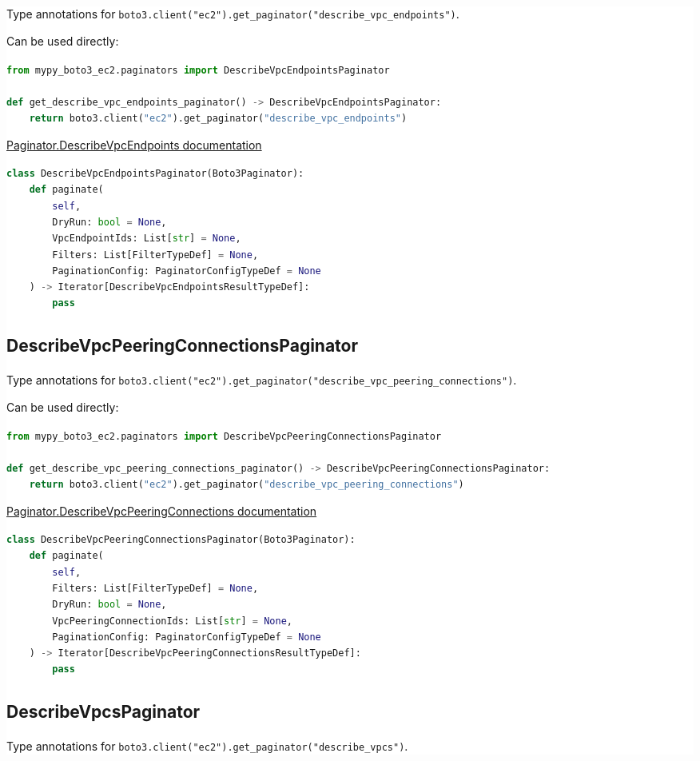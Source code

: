 Type annotations for `boto3.client("ec2").get_paginator("describe_vpc_endpoints")`.

Can be used directly:

```python
from mypy_boto3_ec2.paginators import DescribeVpcEndpointsPaginator

def get_describe_vpc_endpoints_paginator() -> DescribeVpcEndpointsPaginator:
    return boto3.client("ec2").get_paginator("describe_vpc_endpoints")
```

[Paginator.DescribeVpcEndpoints documentation](https://boto3.amazonaws.com/v1/documentation/api/latest/reference/services/ec2.html#EC2.Paginator.DescribeVpcEndpoints)

```python
class DescribeVpcEndpointsPaginator(Boto3Paginator):
    def paginate(
        self,
        DryRun: bool = None,
        VpcEndpointIds: List[str] = None,
        Filters: List[FilterTypeDef] = None,
        PaginationConfig: PaginatorConfigTypeDef = None
    ) -> Iterator[DescribeVpcEndpointsResultTypeDef]:
        pass
```
## DescribeVpcPeeringConnectionsPaginator

Type annotations for `boto3.client("ec2").get_paginator("describe_vpc_peering_connections")`.

Can be used directly:

```python
from mypy_boto3_ec2.paginators import DescribeVpcPeeringConnectionsPaginator

def get_describe_vpc_peering_connections_paginator() -> DescribeVpcPeeringConnectionsPaginator:
    return boto3.client("ec2").get_paginator("describe_vpc_peering_connections")
```

[Paginator.DescribeVpcPeeringConnections documentation](https://boto3.amazonaws.com/v1/documentation/api/latest/reference/services/ec2.html#EC2.Paginator.DescribeVpcPeeringConnections)

```python
class DescribeVpcPeeringConnectionsPaginator(Boto3Paginator):
    def paginate(
        self,
        Filters: List[FilterTypeDef] = None,
        DryRun: bool = None,
        VpcPeeringConnectionIds: List[str] = None,
        PaginationConfig: PaginatorConfigTypeDef = None
    ) -> Iterator[DescribeVpcPeeringConnectionsResultTypeDef]:
        pass
```
## DescribeVpcsPaginator

Type annotations for `boto3.client("ec2").get_paginator("describe_vpcs")`.
